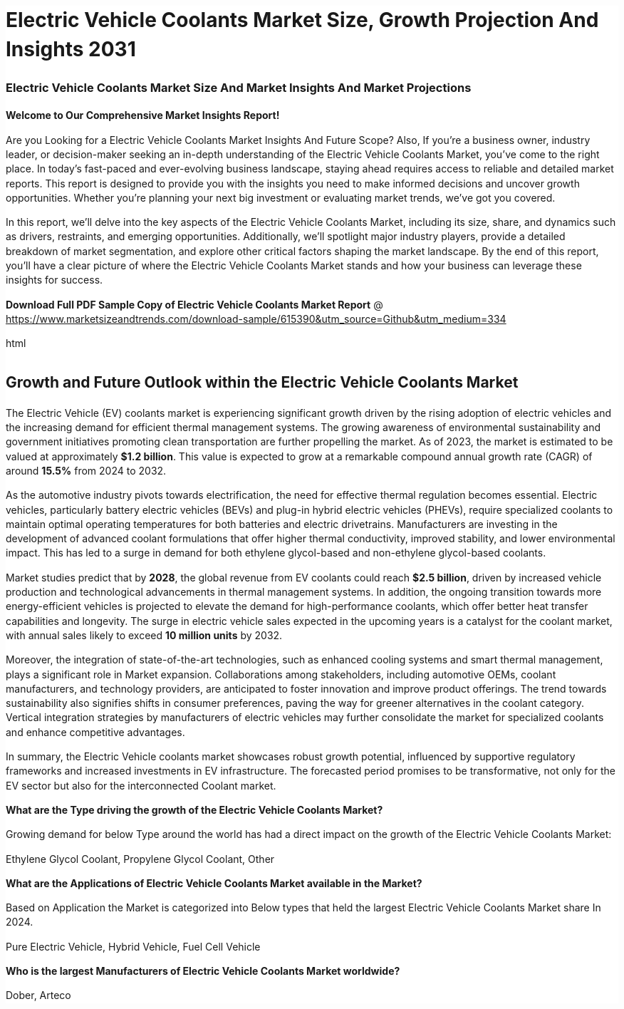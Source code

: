 <h1>Electric Vehicle Coolants Market Size, Growth Projection And Insights 2031</h1><div class="" data-test-id=""><h3><span class="">Electric Vehicle Coolants Market Size And Market Insights And Market Projections</span></h3></div><div class="" data-test-id=""><p><strong>Welcome to Our Comprehensive Market Insights Report!</strong></p><p>Are you Looking for a Electric Vehicle Coolants Market Insights And Future Scope? Also, If you&rsquo;re a business owner, industry leader, or decision-maker seeking an in-depth understanding of the Electric Vehicle Coolants Market, you&rsquo;ve come to the right place. In today&rsquo;s fast-paced and ever-evolving business landscape, staying ahead requires access to reliable and detailed market reports. This report is designed to provide you with the insights you need to make informed decisions and uncover growth opportunities. Whether you&rsquo;re planning your next big investment or evaluating market trends, we&rsquo;ve got you covered.</p><p>In this report, we&rsquo;ll delve into the key aspects of the Electric Vehicle Coolants Market, including its size, share, and dynamics such as drivers, restraints, and emerging opportunities. Additionally, we&rsquo;ll spotlight major industry players, provide a detailed breakdown of market segmentation, and explore other critical factors shaping the market landscape. By the end of this report, you&rsquo;ll have a clear picture of where the Electric Vehicle Coolants Market stands and how your business can leverage these insights for success.</p><p><strong>Download Full PDF Sample Copy of Electric Vehicle Coolants Market Report</strong> @ <a href="https://www.marketsizeandtrends.com/download-sample/615390&utm_source=Github&utm_medium=334" target="_blank">https://www.marketsizeandtrends.com/download-sample/615390&utm_source=Github&utm_medium=334</a></p></div><div class="" data-test-id=""><p><span class="">html<div> <h2>Growth and Future Outlook within the Electric Vehicle Coolants Market</h2> <p>The Electric Vehicle (EV) coolants market is experiencing significant growth driven by the rising adoption of electric vehicles and the increasing demand for efficient thermal management systems. The growing awareness of environmental sustainability and government initiatives promoting clean transportation are further propelling the market. As of 2023, the market is estimated to be valued at approximately <strong>$1.2 billion</strong>. This value is expected to grow at a remarkable compound annual growth rate (CAGR) of around <strong>15.5%</strong> from 2024 to 2032.</p> <p>As the automotive industry pivots towards electrification, the need for effective thermal regulation becomes essential. Electric vehicles, particularly battery electric vehicles (BEVs) and plug-in hybrid electric vehicles (PHEVs), require specialized coolants to maintain optimal operating temperatures for both batteries and electric drivetrains. Manufacturers are investing in the development of advanced coolant formulations that offer higher thermal conductivity, improved stability, and lower environmental impact. This has led to a surge in demand for both ethylene glycol-based and non-ethylene glycol-based coolants.</p> <p>Market studies predict that by <strong>2028</strong>, the global revenue from EV coolants could reach <strong>$2.5 billion</strong>, driven by increased vehicle production and technological advancements in thermal management systems. In addition, the ongoing transition towards more energy-efficient vehicles is projected to elevate the demand for high-performance coolants, which offer better heat transfer capabilities and longevity. The surge in electric vehicle sales expected in the upcoming years is a catalyst for the coolant market, with annual sales likely to exceed <strong>10 million units</strong> by 2032.</p> <p><strong></strong></p> <p>Moreover, the integration of state-of-the-art technologies, such as enhanced cooling systems and smart thermal management, plays a significant role in Market expansion. Collaborations among stakeholders, including automotive OEMs, coolant manufacturers, and technology providers, are anticipated to foster innovation and improve product offerings. The trend towards sustainability also signifies shifts in consumer preferences, paving the way for greener alternatives in the coolant category. Vertical integration strategies by manufacturers of electric vehicles may further consolidate the market for specialized coolants and enhance competitive advantages.</p> <p>In summary, the Electric Vehicle coolants market showcases robust growth potential, influenced by supportive regulatory frameworks and increased investments in EV infrastructure. The forecasted period promises to be transformative, not only for the EV sector but also for the interconnected Coolant market.</p></div></span></p><p><strong><span class="">What are the&nbsp;Type driving the growth of the Electric Vehicle Coolants Market?</span></strong></p></div><div class="" data-test-id=""><p><span class="">Growing demand for below Type around the world has had a direct impact on the growth of the Electric Vehicle Coolants Market:</span></p></div><div class="" data-test-id=""><p>Ethylene Glycol Coolant, Propylene Glycol Coolant, Other</p><p><span class=""><strong>What are the&nbsp;Applications&nbsp;of Electric Vehicle Coolants Market available in the Market?</strong></span></p></div><div class="" data-test-id=""><p><span class="">Based on Application the Market is categorized into Below types that held the largest Electric Vehicle Coolants Market share In 2024.</span></p></div><div class="" data-test-id=""><p><span class="">Pure Electric Vehicle, Hybrid Vehicle, Fuel Cell Vehicle</span></p><p><span class=""><strong>Who is the largest Manufacturers of Electric Vehicle Coolants Market worldwide?</strong></span></p></div><div class="" data-test-id=""><p><span class="">Dober, Arteco